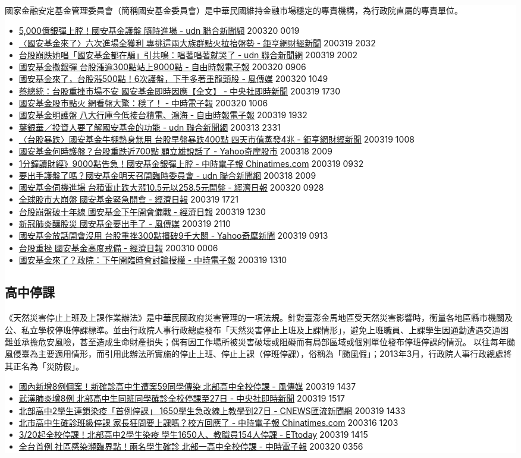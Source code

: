 國家金融安定基金管理委員會（簡稱國安基金委員會）是中華民國維持金融市場穩定的專責機構，為行政院直屬的專責單位。
- [5,000億銀彈上膛！國安基金護盤 隨時進場 - udn 聯合新聞網](https://udn.com/news/story/7251/4429093 "5,000億銀彈上膛！國安基金護盤 隨時進場 - udn 聯合新聞網") 200320 0019
- [〈國安基金來了〉六次進場全獲利 專挑這兩大族群點火拉抬盤勢 - 鉅亨網財經新聞](https://m.cnyes.com/news/id/4455292 "〈國安基金來了〉六次進場全獲利 專挑這兩大族群點火拉抬盤勢 - 鉅亨網財經新聞") 200319 2032
- [台股崩跌她唱「國安基金都在騙」引共鳴：唱著唱著就哭了 - udn 聯合新聞網](https://udn.com/news/story/7251/4428259 "台股崩跌她唱「國安基金都在騙」引共鳴：唱著唱著就哭了 - udn 聯合新聞網") 200319 2002
- [國安基金撒銀彈 台股漲逾300點站上9000點 - 自由時報電子報](https://ec.ltn.com.tw/article/breakingnews/3106380 "國安基金撒銀彈 台股漲逾300點站上9000點 - 自由時報電子報") 200320 0906
- [國安基金來了，台股漲500點！6次護盤，下手多著重龍頭股 - 風傳媒](https://www.storm.mg/article/2423653 "國安基金來了，台股漲500點！6次護盤，下手多著重龍頭股 - 風傳媒") 200320 1049
- [蔡總統：台股重挫市場不安 國安基金即時因應【全文】 - 中央社即時新聞](https://www.cna.com.tw/news/firstnews/202003190194.aspx "蔡總統：台股重挫市場不安 國安基金即時因應【全文】 - 中央社即時新聞") 200319 1730
- [國安基金股市點火 網看盤大驚：穩了！ - 中時電子報](https://www.chinatimes.com/realtimenews/20200320001897-260410 "國安基金股市點火 網看盤大驚：穩了！ - 中時電子報") 200320 1006
- [國安基金明護盤 八大行庫今低接台積電、鴻海 - 自由時報電子報](https://ec.ltn.com.tw/article/breakingnews/3106023 "國安基金明護盤 八大行庫今低接台積電、鴻海 - 自由時報電子報") 200319 1932
- [葉銀華／投資人要了解國安基金的功能 - udn 聯合新聞網](https://udn.com/news/story/7340/4413070 "葉銀華／投資人要了解國安基金的功能 - udn 聯合新聞網") 200313 2331
- [〈台股暴跌〉國安基金牛棚熱身無用 台股早盤暴跌400點 四天市值蒸發4兆 - 鉅亨網財經新聞](https://m.cnyes.com/news/id/4454743 "〈台股暴跌〉國安基金牛棚熱身無用 台股早盤暴跌400點 四天市值蒸發4兆 - 鉅亨網財經新聞") 200319 1008
- [國安基金何時護盤？台股重跌近700點 顧立雄說話了 - Yahoo奇摩股市](https://tw.stock.yahoo.com/news/%E5%9C%8B%E5%AE%89%E5%9F%BA%E9%87%91%E4%BD%95%E6%99%82%E8%AD%B7%E7%9B%A4-%E5%8F%B0%E8%82%A1%E9%87%8D%E8%B7%8C%E8%BF%91700%E9%BB%9E-%E9%A1%A7%E7%AB%8B%E9%9B%84%E8%AA%AA%E8%A9%B1%E4%BA%86-030900203.html "國安基金何時護盤？台股重跌近700點 顧立雄說話了 - Yahoo奇摩股市") 200318 2009
- [1分鐘讀財經》9000點告急！國安基金銀彈上膛 - 中時電子報 Chinatimes.com](https://www.chinatimes.com/realtimenews/20200319001258-260410 "1分鐘讀財經》9000點告急！國安基金銀彈上膛 - 中時電子報 Chinatimes.com") 200319 0932
- [要出手護盤了嗎？國安基金明天召開臨時委員會 - udn 聯合新聞網](https://udn.com/news/story/7251/4425336 "要出手護盤了嗎？國安基金明天召開臨時委員會 - udn 聯合新聞網") 200318 2009
- [國安基金伺機進場 台積電止跌大漲10.5元以258.5元開盤 - 經濟日報](https://money.udn.com/money/story/5607/4429489 "國安基金伺機進場 台積電止跌大漲10.5元以258.5元開盤 - 經濟日報") 200320 0928
- [全球股市大崩盤 國安基金緊急開會 - 經濟日報](https://money.udn.com/money/story/5710/4428088 "全球股市大崩盤 國安基金緊急開會 - 經濟日報") 200319 1721
- [台股崩盤破十年線 國安基金下午開會備戰 - 經濟日報](https://money.udn.com/money/story/5607/4427160 "台股崩盤破十年線 國安基金下午開會備戰 - 經濟日報") 200319 1230
- [新冠肺炎釀股災 國安基金要出手了 - 風傳媒](https://www.storm.mg/article/2423406 "新冠肺炎釀股災 國安基金要出手了 - 風傳媒") 200319 2110
- [國安基金放話開會沒用 台股重挫300點摜破9千大關 - Yahoo奇摩新聞](https://tw.news.yahoo.com/%E5%9C%8B%E5%AE%89%E5%9F%BA%E9%87%91%E6%94%BE%E8%A9%B1%E9%96%8B%E6%9C%83%E6%B2%92%E7%94%A8-%E5%8F%B0%E8%82%A1%E9%87%8D%E6%8C%AB300%E9%BB%9E%E6%91%9C%E7%A0%B49%E5%8D%83%E5%A4%A7%E9%97%9C-011339030.html "國安基金放話開會沒用 台股重挫300點摜破9千大關 - Yahoo奇摩新聞") 200319 0913
- [台股重挫 國安基金高度戒備 - 經濟日報](https://money.udn.com/money/story/5607/4401968 "台股重挫 國安基金高度戒備 - 經濟日報") 200310 0006
- [國安基金來了？政院：下午開臨時會討論授權 - 中時電子報](https://www.chinatimes.com/realtimenews/20200319003084-260407 "國安基金來了？政院：下午開臨時會討論授權 - 中時電子報") 200319 1310

## 高中停課

《天然災害停止上班及上課作業辦法》是中華民國政府災害管理的一項法規。針對臺澎金馬地區受天然災害影響時，衡量各地區縣市機關及公、私立學校停班停課標準。並由行政院人事行政總處發布「天然災害停止上班及上課情形」，避免上班職員、上課學生因通勤遭遇交通困難並承擔危安風險，甚至造成生命財產損失；偶有因工作場所被災害破壞或阻礙而有局部區域或個別單位發布停班停課的情況。
以往每年颱風侵臺為主要適用情形，而引用此辦法所實施的停止上班、停止上課（停班停課），俗稱為「颱風假」；2013年3月，行政院人事行政總處將其正名為「災防假」。
- [國內新增8例個案！新確診高中生遭案59同學傳染 北部高中全校停課 - 風傳媒](https://www.storm.mg/article/2421778 "國內新增8例個案！新確診高中生遭案59同學傳染 北部高中全校停課 - 風傳媒") 200319 1437
- [武漢肺炎增8例 北部高中生同班同學確診全校停課至27日 - 中央社即時新聞](https://www.cna.com.tw/news/firstnews/202003195007.aspx "武漢肺炎增8例 北部高中生同班同學確診全校停課至27日 - 中央社即時新聞") 200319 1517
- [北部高中2學生連鎖染疫「首例停課」 1650學生急改線上教學到27日 - CNEWS匯流新聞網](https://cnews.com.tw/003200319a06/ "北部高中2學生連鎖染疫「首例停課」 1650學生急改線上教學到27日 - CNEWS匯流新聞網") 200319 1433
- [北市高中生確診班級停課 家長狂問要上課嗎？校方回應了 - 中時電子報 Chinatimes.com](https://www.chinatimes.com/realtimenews/20200316002057-260405 "北市高中生確診班級停課 家長狂問要上課嗎？校方回應了 - 中時電子報 Chinatimes.com") 200316 1203
- [3/20起全校停課！北部高中2學生染疫 學生1650人、教職員154人停課 - ETtoday](https://www.ettoday.net/news/20200319/1671464.htm "3/20起全校停課！北部高中2學生染疫 學生1650人、教職員154人停課 - ETtoday") 200319 1415
- [全台首例 社區感染瀕臨界點！兩名學生確診 北部一高中全校停課 - 中時電子報](https://www.chinatimes.com/newspapers/20200320000577-260114 "全台首例 社區感染瀕臨界點！兩名學生確診 北部一高中全校停課 - 中時電子報") 200320 0356